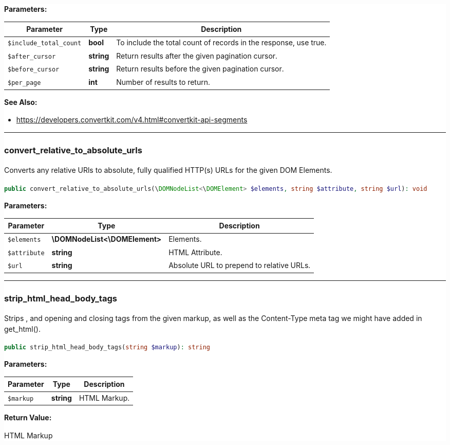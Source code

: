 **Parameters:**

| Parameter              | Type       | Description                                                      |
|------------------------|------------|------------------------------------------------------------------|
| `$include_total_count` | **bool**   | To include the total count of records in the response, use true. |
| `$after_cursor`        | **string** | Return results after the given pagination cursor.                |
| `$before_cursor`       | **string** | Return results before the given pagination cursor.               |
| `$per_page`            | **int**    | Number of results to return.                                     |

**See Also:**

* https://developers.convertkit.com/v4.html#convertkit-api-segments

***
### convert_relative_to_absolute_urls

Converts any relative URls to absolute, fully qualified HTTP(s) URLs for the given
DOM Elements.

```php
public convert_relative_to_absolute_urls(\DOMNodeList<\DOMElement> $elements, string $attribute, string $url): void
```

**Parameters:**

| Parameter    | Type                          | Description                               |
|--------------|-------------------------------|-------------------------------------------|
| `$elements`  | **\DOMNodeList<\DOMElement>** | Elements.                                 |
| `$attribute` | **string**                    | HTML Attribute.                           |
| `$url`       | **string**                    | Absolute URL to prepend to relative URLs. |

***
### strip_html_head_body_tags

Strips <html>, <head> and <body> opening and closing tags from the given markup,
as well as the Content-Type meta tag we might have added in get_html().

```php
public strip_html_head_body_tags(string $markup): string
```

**Parameters:**

| Parameter | Type       | Description  |
|-----------|------------|--------------|
| `$markup` | **string** | HTML Markup. |

**Return Value:**

HTML Markup
